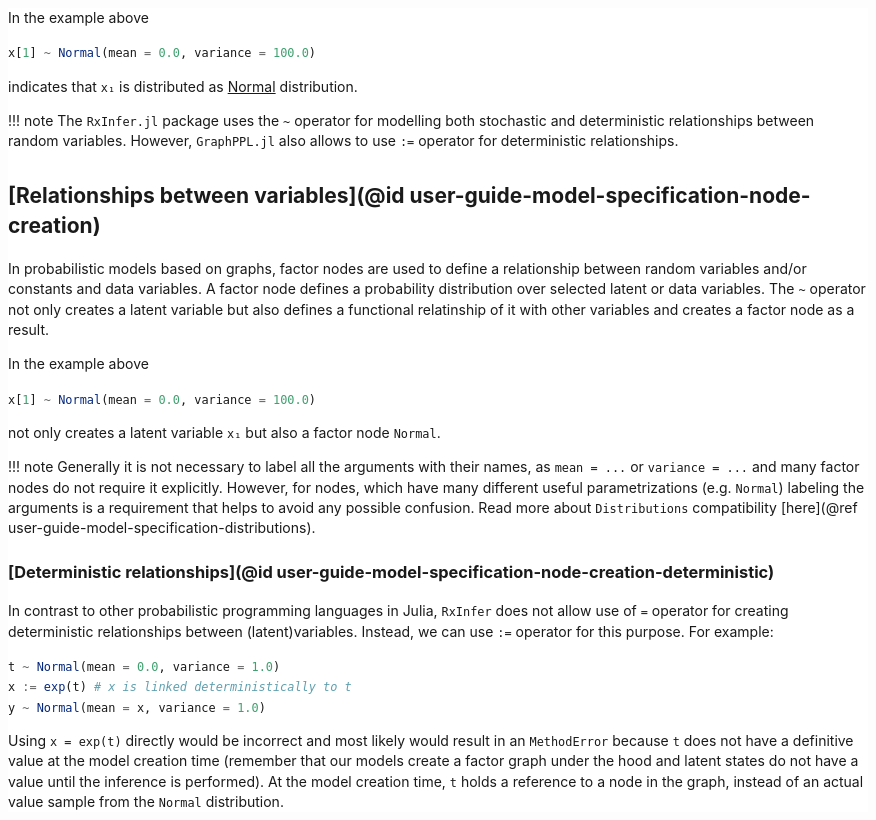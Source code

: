In the example above
```julia
x[1] ~ Normal(mean = 0.0, variance = 100.0)
```
indicates that `x₁` is distributed as [Normal](https://en.wikipedia.org/wiki/Normal_distribution) distribution. 

!!! note
    The `RxInfer.jl` package uses the `~` operator for modelling both stochastic and deterministic relationships between random variables.
    However, `GraphPPL.jl` also allows to use `:=` operator for deterministic relationships.

## [Relationships between variables](@id user-guide-model-specification-node-creation)

In probabilistic models based on graphs, factor nodes are used to define a relationship between random variables and/or constants and data variables.
A factor node defines a probability distribution over selected latent or data variables. The `~` operator not only creates a latent variable but also 
defines a functional relatinship of it with other variables and creates a factor node as a result.

In the example above
```julia
x[1] ~ Normal(mean = 0.0, variance = 100.0)
```
not only creates a latent variable `x₁` but also a factor node `Normal`.

!!! note
    Generally it is not necessary to label all the arguments with their names, as `mean = ...` or `variance = ...` and many factor nodes 
    do not require it explicitly. However, for nodes, which have many different useful parametrizations (e.g. `Normal`) labeling the arguments 
    is a requirement that helps to avoid any possible confusion. Read more about `Distributions` compatibility [here](@ref user-guide-model-specification-distributions).

### [Deterministic relationships](@id user-guide-model-specification-node-creation-deterministic)

In contrast to other probabilistic programming languages in Julia, `RxInfer` does not allow use of `=` operator for creating deterministic relationships between (latent)variables. 
Instead, we can use `:=` operator for this purpose. For example:

```julia
t ~ Normal(mean = 0.0, variance = 1.0)
x := exp(t) # x is linked deterministically to t
y ~ Normal(mean = x, variance = 1.0)
```

Using `x = exp(t)` directly would be incorrect and most likely would result in an `MethodError` because `t` does not have a definitive value at the model creation time 
(remember that our models create a factor graph under the hood and latent states do not have a value until the inference is performed). At the model creation time, 
`t` holds a reference to a node in the graph, instead of an actual value sample from the `Normal` distribution.
